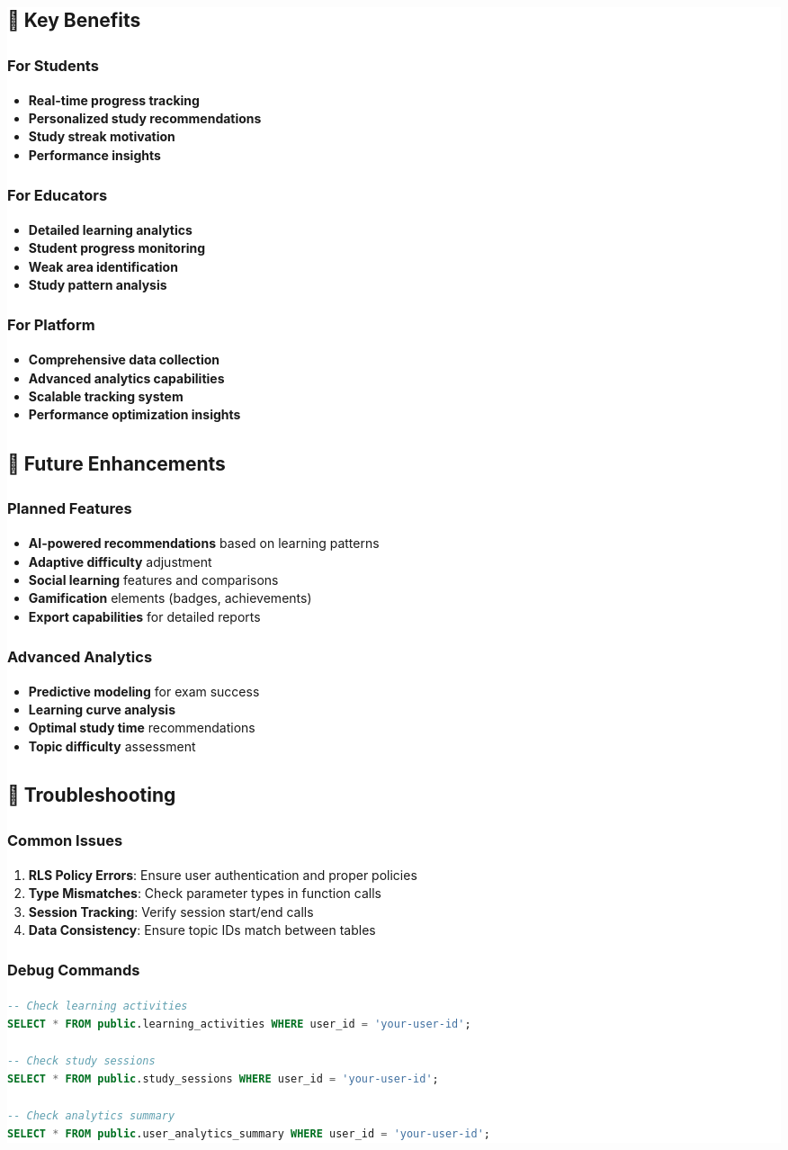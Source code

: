 ## **🎯 Key Benefits**

### **For Students**
- **Real-time progress tracking**
- **Personalized study recommendations**
- **Study streak motivation**
- **Performance insights**

### **For Educators**
- **Detailed learning analytics**
- **Student progress monitoring**
- **Weak area identification**
- **Study pattern analysis**

### **For Platform**
- **Comprehensive data collection**
- **Advanced analytics capabilities**
- **Scalable tracking system**
- **Performance optimization insights**

## **🚀 Future Enhancements**

### **Planned Features**
- **AI-powered recommendations** based on learning patterns
- **Adaptive difficulty** adjustment
- **Social learning** features and comparisons
- **Gamification** elements (badges, achievements)
- **Export capabilities** for detailed reports

### **Advanced Analytics**
- **Predictive modeling** for exam success
- **Learning curve analysis**
- **Optimal study time** recommendations
- **Topic difficulty** assessment

## **🔧 Troubleshooting**

### **Common Issues**
1. **RLS Policy Errors**: Ensure user authentication and proper policies
2. **Type Mismatches**: Check parameter types in function calls
3. **Session Tracking**: Verify session start/end calls
4. **Data Consistency**: Ensure topic IDs match between tables

### **Debug Commands**
```sql
-- Check learning activities
SELECT * FROM public.learning_activities WHERE user_id = 'your-user-id';

-- Check study sessions
SELECT * FROM public.study_sessions WHERE user_id = 'your-user-id';

-- Check analytics summary
SELECT * FROM public.user_analytics_summary WHERE user_id = 'your-user-id';
```
